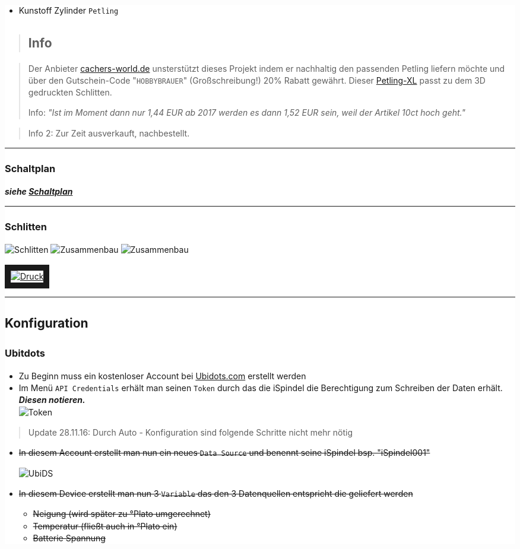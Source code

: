 - Kunstoff Zylinder ```Petling```

> ## Info

> Der Anbieter [cachers-world.de](http://cachers-world.de/de/Petling-XL) unsterstützt dieses Projekt indem er nachhaltig den passenden Petling liefern möchte und über den Gutschein-Code "```HOBBYBRAUER```"  (Großschreibung!) 20% Rabatt gewährt. 
Dieser [Petling-XL](http://cachers-world.de/de/Petling-XL) passt zu dem 3D gedruckten Schlitten.
>
>Info: *"Ist im Moment dann nur 1,44 EUR ab 2017 werden es dann 1,52 EUR sein, weil der Artikel 10ct hoch geht."*

>Info 2: Zur Zeit ausverkauft, nachbestellt.

***
### Schaltplan

***siehe [Schaltplan](docs/Schaltplan.md)***

***

### Schlitten

![Schlitten](docs/Schlitten_cad.jpg)
![Zusammenbau](docs/assembled2.jpg)
![Zusammenbau](docs/assembled.jpg)

<a href="http://www.youtube.com/watch?feature=player_embedded&v=gpVarh8BxhQ" target="_blank"><img src="http://img.youtube.com/vi/gpVarh8BxhQ/0.jpg" 
alt="Druck" width="240" height="180" border="10" /></a>



***

## Konfiguration

### Ubitdots

- Zu Beginn muss ein kostenloser Account bei [Ubidots.com](https://ubidots.com) erstellt werden
- Im Menü  ```API Credentials``` erhält man seinen ```Token``` durch das die iSpindel die Berechtigung zum Schreiben der Daten erhält.  
***Diesen notieren.***  
![Token](docs/UbiToken.jpg)  

> Update 28.11.16: Durch Auto - Konfiguration sind folgende Schritte nicht mehr nötig

- ~~In diesem Account erstellt man nun ein neues ```Data Source``` und benennt seine iSpindel bsp. "iSpindel001"~~ 

  ![UbiDS](docs/UbiDS.jpg)

- ~~In diesem Device erstellt man nun 3  ```Variable``` das den 3 Datenquellen entspricht die geliefert werden~~
  - ~~Neigung (wird später zu °Plato umgerechnet)~~
  - ~~Temperatur (fließt auch in °Plato ein)~~
  - ~~Batterie Spannung~~ 
